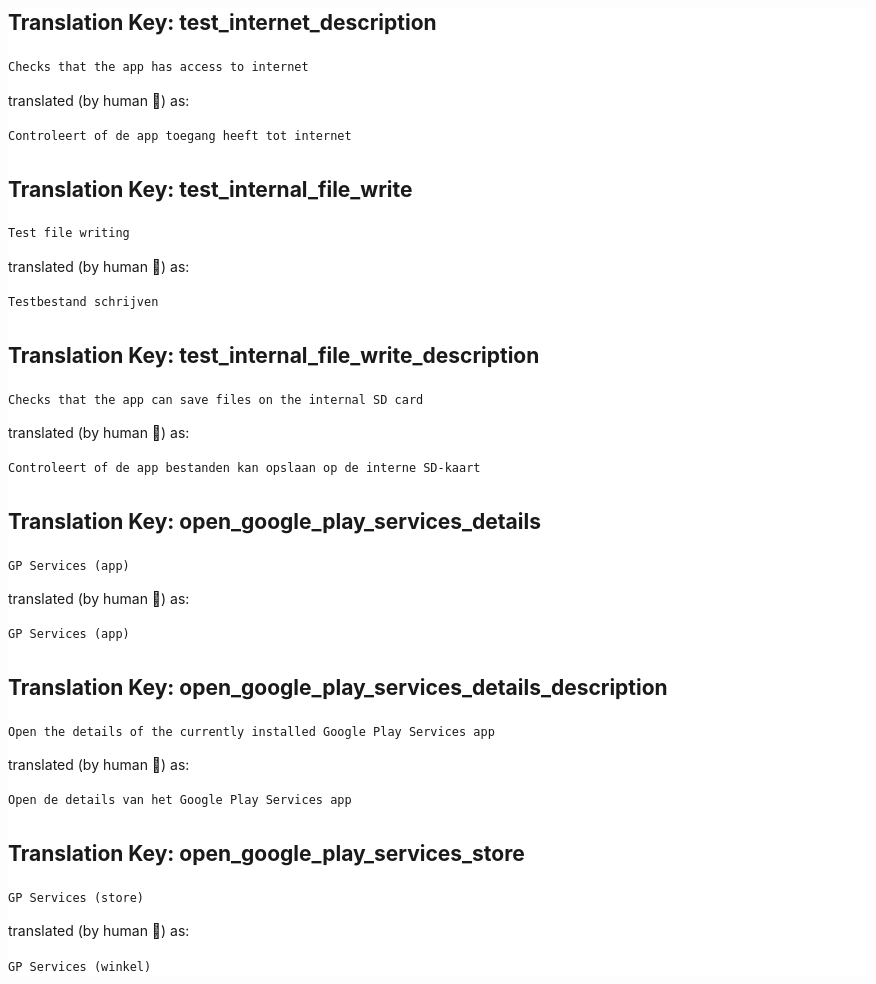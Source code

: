 
## Translation Key: test_internet_description
```
Checks that the app has access to internet
```
translated (by human 👀) as:
```
Controleert of de app toegang heeft tot internet
```


## Translation Key: test_internal_file_write
```
Test file writing
```
translated (by human 👀) as:
```
Testbestand schrijven
```


## Translation Key: test_internal_file_write_description
```
Checks that the app can save files on the internal SD card
```
translated (by human 👀) as:
```
Controleert of de app bestanden kan opslaan op de interne SD-kaart
```


## Translation Key: open_google_play_services_details
```
GP Services (app)
```
translated (by human 👀) as:
```
GP Services (app)
```


## Translation Key: open_google_play_services_details_description
```
Open the details of the currently installed Google Play Services app
```
translated (by human 👀) as:
```
Open de details van het Google Play Services app
```


## Translation Key: open_google_play_services_store
```
GP Services (store)
```
translated (by human 👀) as:
```
GP Services (winkel)
```
